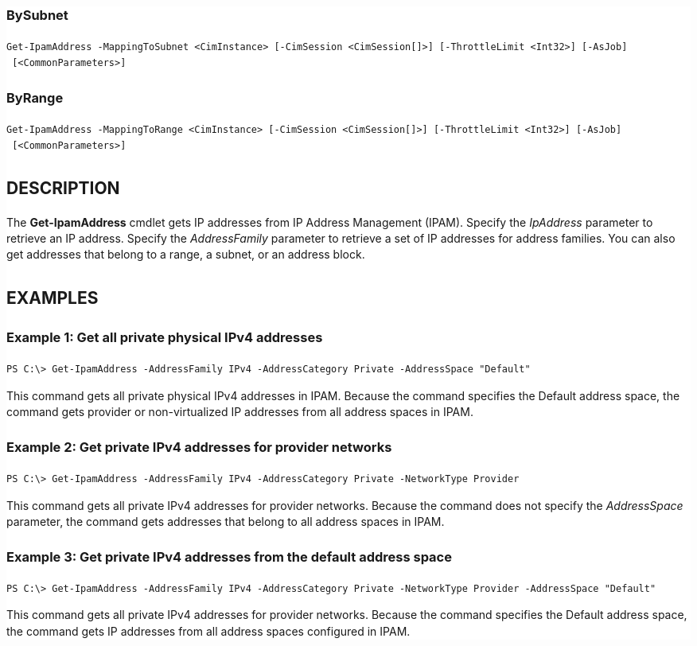 ### BySubnet
```
Get-IpamAddress -MappingToSubnet <CimInstance> [-CimSession <CimSession[]>] [-ThrottleLimit <Int32>] [-AsJob]
 [<CommonParameters>]
```

### ByRange
```
Get-IpamAddress -MappingToRange <CimInstance> [-CimSession <CimSession[]>] [-ThrottleLimit <Int32>] [-AsJob]
 [<CommonParameters>]
```

## DESCRIPTION
The **Get-IpamAddress** cmdlet gets IP addresses from IP Address Management (IPAM).
Specify the *IpAddress* parameter to retrieve an IP address.
Specify the *AddressFamily* parameter to retrieve a set of IP addresses for address families.
You can also get addresses that belong to a range, a subnet, or an address block.

## EXAMPLES

### Example 1: Get all private physical IPv4 addresses
```
PS C:\> Get-IpamAddress -AddressFamily IPv4 -AddressCategory Private -AddressSpace "Default"
```

This command gets all private physical IPv4 addresses in IPAM.
Because the command specifies the Default address space, the command gets provider or non-virtualized IP addresses from all address spaces in IPAM.

### Example 2: Get private IPv4 addresses for provider networks
```
PS C:\> Get-IpamAddress -AddressFamily IPv4 -AddressCategory Private -NetworkType Provider
```

This command gets all private IPv4 addresses for provider networks.
Because the command does not specify the *AddressSpace* parameter, the command gets addresses that belong to all address spaces in IPAM.

### Example 3: Get private IPv4 addresses from the default address space
```
PS C:\> Get-IpamAddress -AddressFamily IPv4 -AddressCategory Private -NetworkType Provider -AddressSpace "Default"
```

This command gets all private IPv4 addresses for provider networks.
Because the command specifies the Default address space, the command gets IP addresses from all address spaces configured in IPAM.
